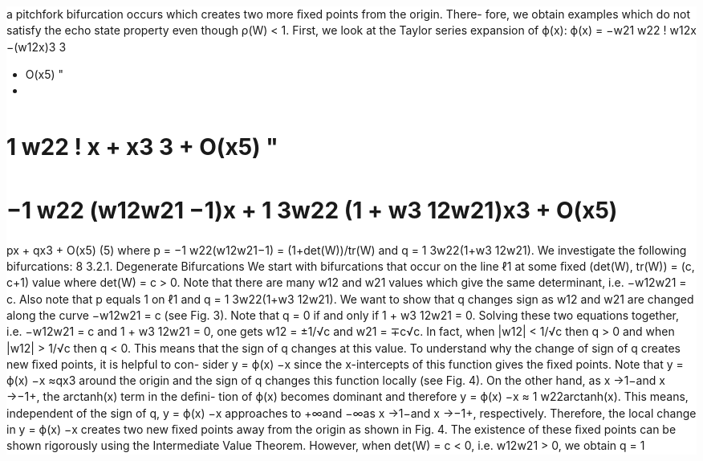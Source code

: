 a pitchfork bifurcation occurs which creates two more ﬁxed points from the origin. There-
fore, we obtain examples which do not satisfy the echo state property even though ρ(W) < 1.
First, we look at the Taylor series expansion of ϕ(x):
ϕ(x) =
−w21
w22
!
w12x −(w12x)3
3
+ O(x5)
"
+
1
w22
!
x + x3
3 + O(x5)
"
=
−1
w22
(w12w21 −1)x +
1
3w22
(1 + w3
12w21)x3 + O(x5)
=
px + qx3 + O(x5)
(5)
where p = −1
w22(w12w21−1) = (1+det(W))/tr(W) and q =
1
3w22(1+w3
12w21). We investigate
the following bifurcations:
8
3.2.1. Degenerate Bifurcations
We start with bifurcations that occur on the line ℓ1 at some ﬁxed (det(W), tr(W)) = (c, c+1)
value where det(W) = c > 0. Note that there are many w12 and w21 values which give the
same determinant, i.e. −w12w21 = c. Also note that p equals 1 on ℓ1 and q =
1
3w22(1+w3
12w21).
We want to show that q changes sign as w12 and w21 are changed along the curve −w12w21 = c
(see Fig. 3). Note that q = 0 if and only if 1 + w3
12w21 = 0. Solving these two equations
together, i.e. −w12w21 = c and 1 + w3
12w21 = 0, one gets w12 = ±1/√c and w21 = ∓c√c. In
fact, when |w12| < 1/√c then q > 0 and when |w12| > 1/√c then q < 0. This means that
the sign of q changes at this value.
To understand why the change of sign of q creates new ﬁxed points, it is helpful to con-
sider y = ϕ(x) −x since the x-intercepts of this function gives the ﬁxed points. Note that
y = ϕ(x) −x ≈qx3 around the origin and the sign of q changes this function locally (see
Fig. 4). On the other hand, as x →1−and x →−1+, the arctanh(x) term in the deﬁni-
tion of ϕ(x) becomes dominant and therefore y = ϕ(x) −x ≈
1
w22arctanh(x). This means,
independent of the sign of q, y = ϕ(x) −x approaches to +∞and −∞as x →1−and
x →−1+, respectively. Therefore, the local change in y = ϕ(x) −x creates two new ﬁxed
points away from the origin as shown in Fig. 4. The existence of these ﬁxed points can be
shown rigorously using the Intermediate Value Theorem.
However, when det(W) = c < 0, i.e.
w12w21 > 0, we obtain q =
1